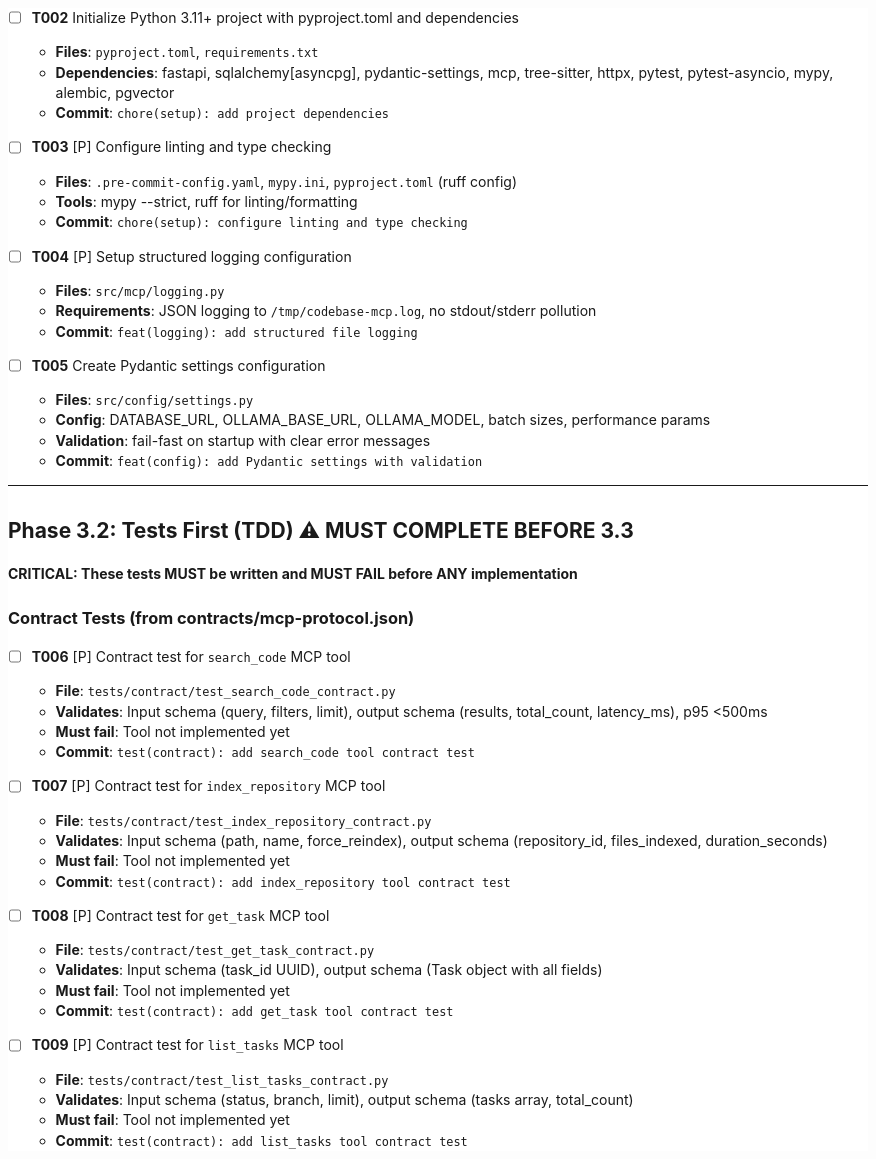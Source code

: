 - [ ] **T002** Initialize Python 3.11+ project with pyproject.toml and dependencies
  - **Files**: `pyproject.toml`, `requirements.txt`
  - **Dependencies**: fastapi, sqlalchemy[asyncpg], pydantic-settings, mcp, tree-sitter, httpx, pytest, pytest-asyncio, mypy, alembic, pgvector
  - **Commit**: `chore(setup): add project dependencies`

- [ ] **T003** [P] Configure linting and type checking
  - **Files**: `.pre-commit-config.yaml`, `mypy.ini`, `pyproject.toml` (ruff config)
  - **Tools**: mypy --strict, ruff for linting/formatting
  - **Commit**: `chore(setup): configure linting and type checking`

- [ ] **T004** [P] Setup structured logging configuration
  - **Files**: `src/mcp/logging.py`
  - **Requirements**: JSON logging to `/tmp/codebase-mcp.log`, no stdout/stderr pollution
  - **Commit**: `feat(logging): add structured file logging`

- [ ] **T005** Create Pydantic settings configuration
  - **Files**: `src/config/settings.py`
  - **Config**: DATABASE_URL, OLLAMA_BASE_URL, OLLAMA_MODEL, batch sizes, performance params
  - **Validation**: fail-fast on startup with clear error messages
  - **Commit**: `feat(config): add Pydantic settings with validation`

---

## Phase 3.2: Tests First (TDD) ⚠️ MUST COMPLETE BEFORE 3.3
**CRITICAL: These tests MUST be written and MUST FAIL before ANY implementation**

### Contract Tests (from contracts/mcp-protocol.json)

- [ ] **T006** [P] Contract test for `search_code` MCP tool
  - **File**: `tests/contract/test_search_code_contract.py`
  - **Validates**: Input schema (query, filters, limit), output schema (results, total_count, latency_ms), p95 <500ms
  - **Must fail**: Tool not implemented yet
  - **Commit**: `test(contract): add search_code tool contract test`

- [ ] **T007** [P] Contract test for `index_repository` MCP tool
  - **File**: `tests/contract/test_index_repository_contract.py`
  - **Validates**: Input schema (path, name, force_reindex), output schema (repository_id, files_indexed, duration_seconds)
  - **Must fail**: Tool not implemented yet
  - **Commit**: `test(contract): add index_repository tool contract test`

- [ ] **T008** [P] Contract test for `get_task` MCP tool
  - **File**: `tests/contract/test_get_task_contract.py`
  - **Validates**: Input schema (task_id UUID), output schema (Task object with all fields)
  - **Must fail**: Tool not implemented yet
  - **Commit**: `test(contract): add get_task tool contract test`

- [ ] **T009** [P] Contract test for `list_tasks` MCP tool
  - **File**: `tests/contract/test_list_tasks_contract.py`
  - **Validates**: Input schema (status, branch, limit), output schema (tasks array, total_count)
  - **Must fail**: Tool not implemented yet
  - **Commit**: `test(contract): add list_tasks tool contract test`
